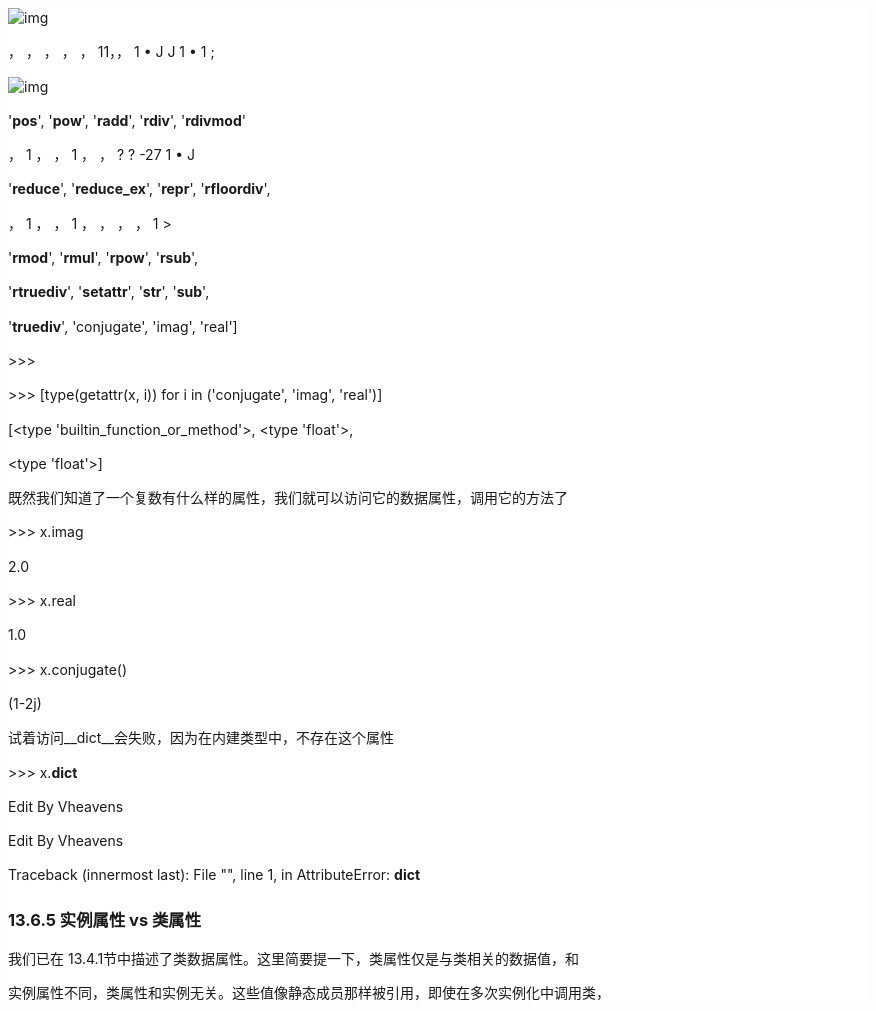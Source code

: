 ![img](07Python38c3160b-1636.jpg)



，    ，    ，    ，    ，    11，，    1 •    J J    1 •    1    ;

![img](07Python38c3160b-1637.jpg)



'__pos__', '__pow__', '__radd__', '__rdiv__', '__rdivmod__'

，    1    ，    ，    1    ，    ，    ?    ?    -27    1 •    J

'__reduce__', '__reduce_ex__', '__repr__', '__rfloordiv__',

， 1 ， ， 1 ， ， ， ， 1 >

'__rmod__', '__rmul__', '__rpow__', '__rsub__',

'__rtruediv__', '__setattr__', '__str__', '__sub__',

'__truediv__', 'conjugate', 'imag', 'real']

\>>>

\>>> [type(getattr(x, i)) for i in ('conjugate', 'imag', 'real')]

[<type 'builtin_function_or_method'>, <type 'float'>,

<type 'float'>]

既然我们知道了一个复数有什么样的属性，我们就可以访问它的数据属性，调用它的方法了

\>>> x.imag

2.0

\>>> x.real

1.0

\>>> x.conjugate()

(1-2j)

试着访问__dict__会失败，因为在内建类型中，不存在这个属性

\>>> x.__dict__



Edit By Vheavens

Edit By Vheavens

Traceback (innermost last): File "<stdin>", line 1, in AttributeError: __dict__



### 13.6.5 实例属性 vs 类属性

我们已在 13.4.1节中描述了类数据属性。这里简要提一下，类属性仅是与类相关的数据值，和

实例属性不同，类属性和实例无关。这些值像静态成员那样被引用，即使在多次实例化中调用类，
